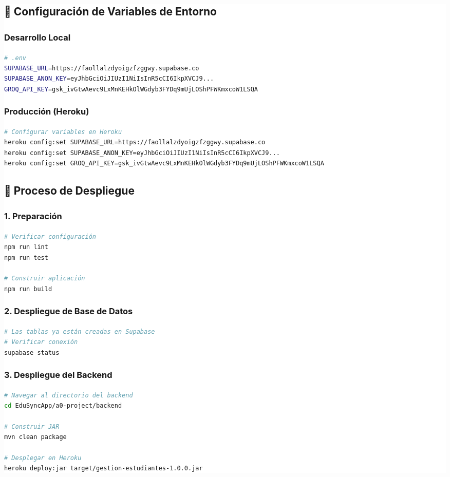 ```properties
```

## 🔧 Configuración de Variables de Entorno

### **Desarrollo Local**
```bash
# .env
SUPABASE_URL=https://faollalzdyoigzfzggwy.supabase.co
SUPABASE_ANON_KEY=eyJhbGciOiJIUzI1NiIsInR5cCI6IkpXVCJ9...
GROQ_API_KEY=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
```

### **Producción (Heroku)**
```bash
# Configurar variables en Heroku
heroku config:set SUPABASE_URL=https://faollalzdyoigzfzggwy.supabase.co
heroku config:set SUPABASE_ANON_KEY=eyJhbGciOiJIUzI1NiIsInR5cCI6IkpXVCJ9...
heroku config:set GROQ_API_KEY=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
```

## 🚀 Proceso de Despliegue

### **1. Preparación**
```bash
# Verificar configuración
npm run lint
npm run test

# Construir aplicación
npm run build
```

### **2. Despliegue de Base de Datos**
```bash
# Las tablas ya están creadas en Supabase
# Verificar conexión
supabase status
```

### **3. Despliegue del Backend**
```bash
# Navegar al directorio del backend
cd EduSyncApp/a0-project/backend

# Construir JAR
mvn clean package

# Desplegar en Heroku
heroku deploy:jar target/gestion-estudiantes-1.0.0.jar
```
